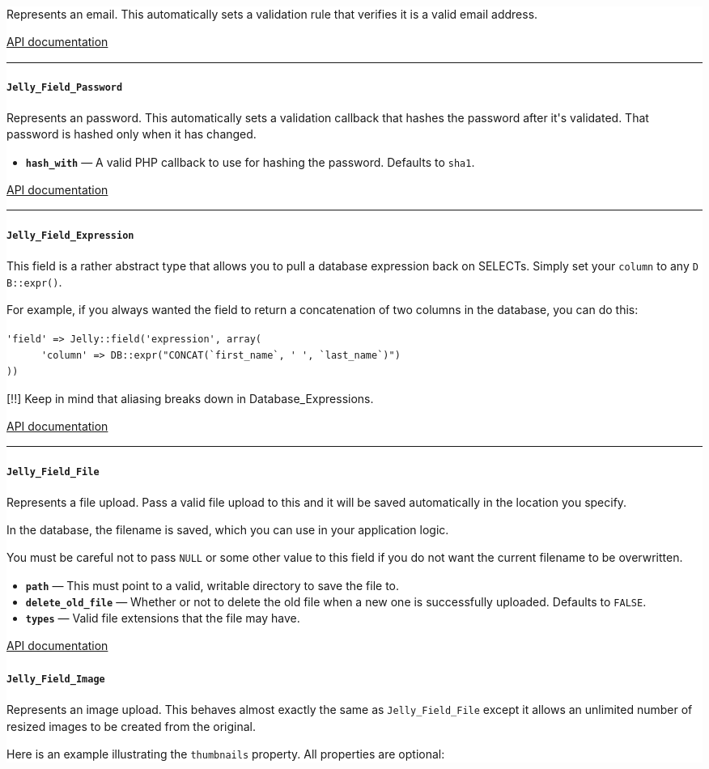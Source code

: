 Represents an email. This automatically sets a validation rule that verifies it is a valid email address.

[API documentation](../api/Jelly_Field_Email)

______________

#### `Jelly_Field_Password`

Represents an password. This automatically sets a validation callback that hashes the password after it's validated. That password is hashed only when it has changed.

 * **`hash_with`** — A valid PHP callback to use for hashing the password. Defaults to `sha1`.

[API documentation](../api/Jelly_Field_Password)

______________

#### `Jelly_Field_Expression`

This field is a rather abstract type that allows you to pull a database expression back on SELECTs. Simply set your `column` to any `DB::expr()`. 

For example, if you always wanted the field to return a concatenation of two columns in the database, you can do this:
 
	'field' => Jelly::field('expression', array(
	      'column' => DB::expr("CONCAT(`first_name`, ' ', `last_name`)")
	))
 
[!!] Keep in mind that aliasing breaks down in Database_Expressions.

[API documentation](../api/Jelly_Field_Expression)

______________

#### `Jelly_Field_File`

Represents a file upload. Pass a valid file upload to this and it will be saved automatically in the location you specify. 

In the database, the filename is saved, which you can use in your application logic.

You must be careful not to pass `NULL` or some other value to this field if you do not want the current filename to be overwritten.

 * **`path`** — This must point to a valid, writable directory to save the file to.
 * **`delete_old_file`** — Whether or not to delete the old file when a new one is successfully uploaded. Defaults to `FALSE`.
 * **`types`** — Valid file extensions that the file may have.

[API documentation](../api/Jelly_Field_File)

#### `Jelly_Field_Image`

Represents an image upload. This behaves almost exactly the same as `Jelly_Field_File` except it allows an unlimited number of resized images to be created from the original.

Here is an example illustrating the `thumbnails` property. All properties are optional:
